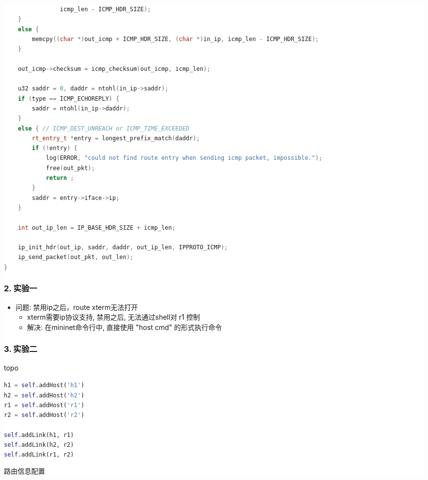 ```c++
				icmp_len - ICMP_HDR_SIZE);
	}
	else {
		memcpy((char *)out_icmp + ICMP_HDR_SIZE, (char *)in_ip, icmp_len - ICMP_HDR_SIZE);
	}

	out_icmp->checksum = icmp_checksum(out_icmp, icmp_len);

	u32 saddr = 0, daddr = ntohl(in_ip->saddr);
	if (type == ICMP_ECHOREPLY) {
		saddr = ntohl(in_ip->daddr);
	}
	else { // ICMP_DEST_UNREACH or ICMP_TIME_EXCEEDED
		rt_entry_t *entry = longest_prefix_match(daddr);
		if (!entry) {
			log(ERROR, "could not find route entry when sending icmp packet, impossible.");
			free(out_pkt);
			return ;
		}
		saddr = entry->iface->ip;
	}

	int out_ip_len = IP_BASE_HDR_SIZE + icmp_len;

	ip_init_hdr(out_ip, saddr, daddr, out_ip_len, IPPROTO_ICMP);
	ip_send_packet(out_pkt, out_len);
}
```

### 2. 实验一



- 问题: 禁用ip之后，route xterm无法打开
   - xterm需要ip协议支持, 禁用之后, 无法通过shell对 r1 控制 
   - 解决: 在mininet命令行中, 直接使用 "host cmd" 的形式执行命令

### 3. 实验二

topo

```python
h1 = self.addHost('h1')
h2 = self.addHost('h2')
r1 = self.addHost('r1')
r2 = self.addHost('r2')

self.addLink(h1, r1)
self.addLink(h2, r2)
self.addLink(r1, r2)
```

路由信息配置
